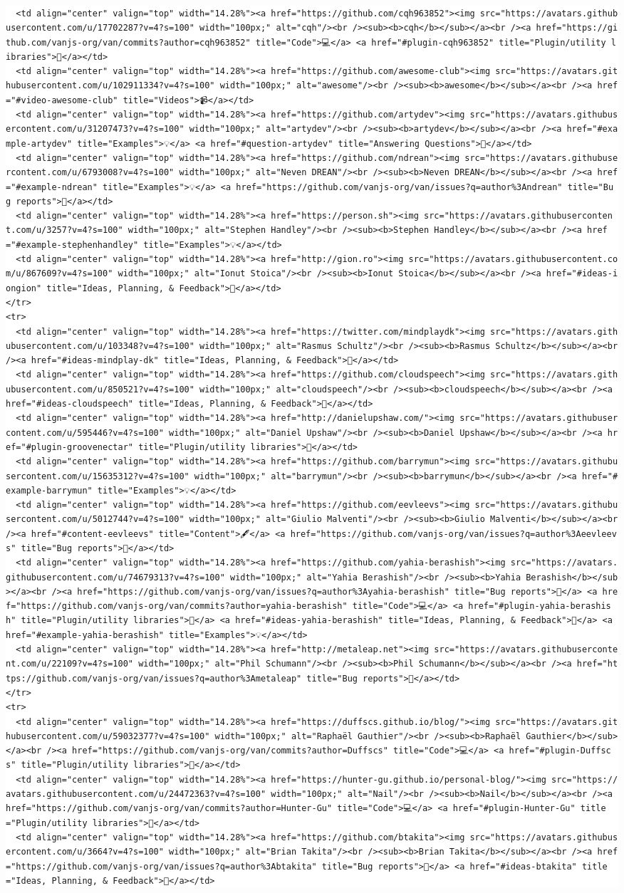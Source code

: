       <td align="center" valign="top" width="14.28%"><a href="https://github.com/cqh963852"><img src="https://avatars.githubusercontent.com/u/17702287?v=4?s=100" width="100px;" alt="cqh"/><br /><sub><b>cqh</b></sub></a><br /><a href="https://github.com/vanjs-org/van/commits?author=cqh963852" title="Code">💻</a> <a href="#plugin-cqh963852" title="Plugin/utility libraries">🔌</a></td>
      <td align="center" valign="top" width="14.28%"><a href="https://github.com/awesome-club"><img src="https://avatars.githubusercontent.com/u/102911334?v=4?s=100" width="100px;" alt="awesome"/><br /><sub><b>awesome</b></sub></a><br /><a href="#video-awesome-club" title="Videos">📹</a></td>
      <td align="center" valign="top" width="14.28%"><a href="https://github.com/artydev"><img src="https://avatars.githubusercontent.com/u/31207473?v=4?s=100" width="100px;" alt="artydev"/><br /><sub><b>artydev</b></sub></a><br /><a href="#example-artydev" title="Examples">💡</a> <a href="#question-artydev" title="Answering Questions">💬</a></td>
      <td align="center" valign="top" width="14.28%"><a href="https://github.com/ndrean"><img src="https://avatars.githubusercontent.com/u/6793008?v=4?s=100" width="100px;" alt="Neven DREAN"/><br /><sub><b>Neven DREAN</b></sub></a><br /><a href="#example-ndrean" title="Examples">💡</a> <a href="https://github.com/vanjs-org/van/issues?q=author%3Andrean" title="Bug reports">🐛</a></td>
      <td align="center" valign="top" width="14.28%"><a href="https://person.sh"><img src="https://avatars.githubusercontent.com/u/3257?v=4?s=100" width="100px;" alt="Stephen Handley"/><br /><sub><b>Stephen Handley</b></sub></a><br /><a href="#example-stephenhandley" title="Examples">💡</a></td>
      <td align="center" valign="top" width="14.28%"><a href="http://gion.ro"><img src="https://avatars.githubusercontent.com/u/867609?v=4?s=100" width="100px;" alt="Ionut Stoica"/><br /><sub><b>Ionut Stoica</b></sub></a><br /><a href="#ideas-iongion" title="Ideas, Planning, & Feedback">🤔</a></td>
    </tr>
    <tr>
      <td align="center" valign="top" width="14.28%"><a href="https://twitter.com/mindplaydk"><img src="https://avatars.githubusercontent.com/u/103348?v=4?s=100" width="100px;" alt="Rasmus Schultz"/><br /><sub><b>Rasmus Schultz</b></sub></a><br /><a href="#ideas-mindplay-dk" title="Ideas, Planning, & Feedback">🤔</a></td>
      <td align="center" valign="top" width="14.28%"><a href="https://github.com/cloudspeech"><img src="https://avatars.githubusercontent.com/u/850521?v=4?s=100" width="100px;" alt="cloudspeech"/><br /><sub><b>cloudspeech</b></sub></a><br /><a href="#ideas-cloudspeech" title="Ideas, Planning, & Feedback">🤔</a></td>
      <td align="center" valign="top" width="14.28%"><a href="http://danielupshaw.com/"><img src="https://avatars.githubusercontent.com/u/595446?v=4?s=100" width="100px;" alt="Daniel Upshaw"/><br /><sub><b>Daniel Upshaw</b></sub></a><br /><a href="#plugin-groovenectar" title="Plugin/utility libraries">🔌</a></td>
      <td align="center" valign="top" width="14.28%"><a href="https://github.com/barrymun"><img src="https://avatars.githubusercontent.com/u/15635312?v=4?s=100" width="100px;" alt="barrymun"/><br /><sub><b>barrymun</b></sub></a><br /><a href="#example-barrymun" title="Examples">💡</a></td>
      <td align="center" valign="top" width="14.28%"><a href="https://github.com/eevleevs"><img src="https://avatars.githubusercontent.com/u/5012744?v=4?s=100" width="100px;" alt="Giulio Malventi"/><br /><sub><b>Giulio Malventi</b></sub></a><br /><a href="#content-eevleevs" title="Content">🖋</a> <a href="https://github.com/vanjs-org/van/issues?q=author%3Aeevleevs" title="Bug reports">🐛</a></td>
      <td align="center" valign="top" width="14.28%"><a href="https://github.com/yahia-berashish"><img src="https://avatars.githubusercontent.com/u/74679313?v=4?s=100" width="100px;" alt="Yahia Berashish"/><br /><sub><b>Yahia Berashish</b></sub></a><br /><a href="https://github.com/vanjs-org/van/issues?q=author%3Ayahia-berashish" title="Bug reports">🐛</a> <a href="https://github.com/vanjs-org/van/commits?author=yahia-berashish" title="Code">💻</a> <a href="#plugin-yahia-berashish" title="Plugin/utility libraries">🔌</a> <a href="#ideas-yahia-berashish" title="Ideas, Planning, & Feedback">🤔</a> <a href="#example-yahia-berashish" title="Examples">💡</a></td>
      <td align="center" valign="top" width="14.28%"><a href="http://metaleap.net"><img src="https://avatars.githubusercontent.com/u/22109?v=4?s=100" width="100px;" alt="Phil Schumann"/><br /><sub><b>Phil Schumann</b></sub></a><br /><a href="https://github.com/vanjs-org/van/issues?q=author%3Ametaleap" title="Bug reports">🐛</a></td>
    </tr>
    <tr>
      <td align="center" valign="top" width="14.28%"><a href="https://duffscs.github.io/blog/"><img src="https://avatars.githubusercontent.com/u/59032377?v=4?s=100" width="100px;" alt="Raphaël Gauthier"/><br /><sub><b>Raphaël Gauthier</b></sub></a><br /><a href="https://github.com/vanjs-org/van/commits?author=Duffscs" title="Code">💻</a> <a href="#plugin-Duffscs" title="Plugin/utility libraries">🔌</a></td>
      <td align="center" valign="top" width="14.28%"><a href="https://hunter-gu.github.io/personal-blog/"><img src="https://avatars.githubusercontent.com/u/24472363?v=4?s=100" width="100px;" alt="Nail"/><br /><sub><b>Nail</b></sub></a><br /><a href="https://github.com/vanjs-org/van/commits?author=Hunter-Gu" title="Code">💻</a> <a href="#plugin-Hunter-Gu" title="Plugin/utility libraries">🔌</a></td>
      <td align="center" valign="top" width="14.28%"><a href="https://github.com/btakita"><img src="https://avatars.githubusercontent.com/u/3664?v=4?s=100" width="100px;" alt="Brian Takita"/><br /><sub><b>Brian Takita</b></sub></a><br /><a href="https://github.com/vanjs-org/van/issues?q=author%3Abtakita" title="Bug reports">🐛</a> <a href="#ideas-btakita" title="Ideas, Planning, & Feedback">🤔</a></td>